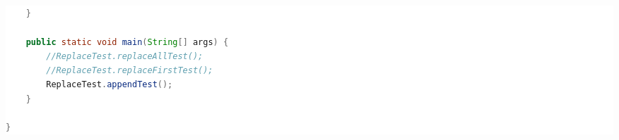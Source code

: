 ```java
	}
	
	public static void main(String[] args) {
		//ReplaceTest.replaceAllTest();
		//ReplaceTest.replaceFirstTest();
		ReplaceTest.appendTest();
	}

}

```
